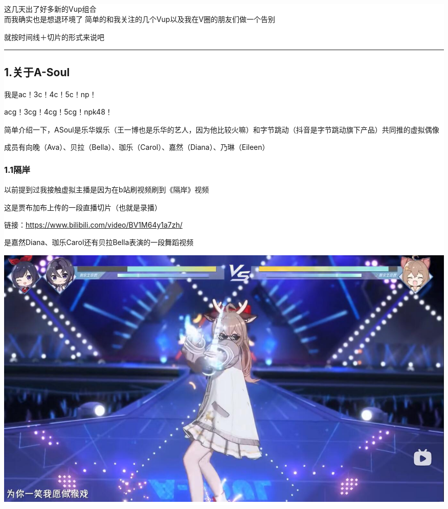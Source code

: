 这几天出了好多新的Vup组合  
而我确实也是想退环境了
简单的和我关注的几个Vup以及我在V圈的朋友们做一个告别

就按时间线＋切片的形式来说吧

----

## 1.关于A-Soul

我是ac！3c！4c！5c！np！

acg！3cg！4cg！5cg！npk48！

简单介绍一下，ASoul是乐华娱乐（王一博也是乐华的艺人，因为他比较火嘛）和字节跳动（抖音是字节跳动旗下产品）共同推的虚拟偶像

成员有向晚（Ava）、贝拉（Bella）、珈乐（Carol）、嘉然（Diana）、乃琳（Eileen）

### 1.1隔岸

以前提到过我接触虚拟主播是因为在b站刷视频刷到《隔岸》视频

这是贾布加布上传的一段直播切片（也就是录播）

链接：https://www.bilibili.com/video/BV1M64y1a7zh/

是嘉然Diana、珈乐Carol还有贝拉Bella表演的一段舞蹈视频

<img src='/img/gean1.jpg'>
